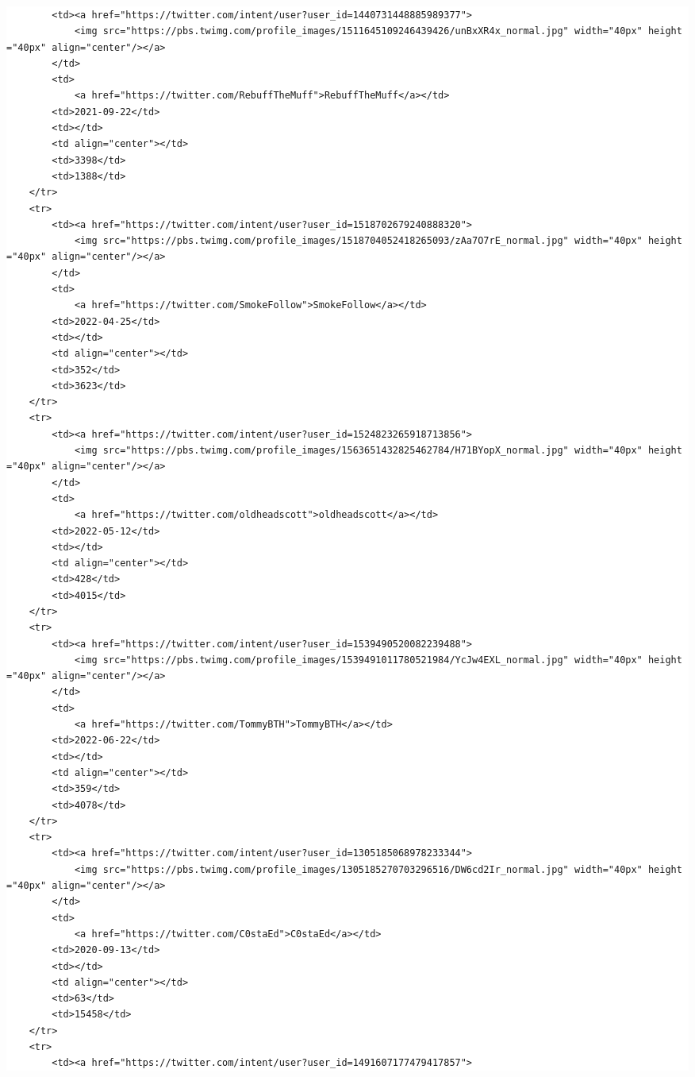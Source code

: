             <td><a href="https://twitter.com/intent/user?user_id=1440731448885989377">
                <img src="https://pbs.twimg.com/profile_images/1511645109246439426/unBxXR4x_normal.jpg" width="40px" height="40px" align="center"/></a>
            </td>
            <td>
                <a href="https://twitter.com/RebuffTheMuff">RebuffTheMuff</a></td>
            <td>2021-09-22</td>
            <td></td>
            <td align="center"></td>
            <td>3398</td>
            <td>1388</td>
        </tr>
        <tr>
            <td><a href="https://twitter.com/intent/user?user_id=1518702679240888320">
                <img src="https://pbs.twimg.com/profile_images/1518704052418265093/zAa7O7rE_normal.jpg" width="40px" height="40px" align="center"/></a>
            </td>
            <td>
                <a href="https://twitter.com/SmokeFollow">SmokeFollow</a></td>
            <td>2022-04-25</td>
            <td></td>
            <td align="center"></td>
            <td>352</td>
            <td>3623</td>
        </tr>
        <tr>
            <td><a href="https://twitter.com/intent/user?user_id=1524823265918713856">
                <img src="https://pbs.twimg.com/profile_images/1563651432825462784/H71BYopX_normal.jpg" width="40px" height="40px" align="center"/></a>
            </td>
            <td>
                <a href="https://twitter.com/oldheadscott">oldheadscott</a></td>
            <td>2022-05-12</td>
            <td></td>
            <td align="center"></td>
            <td>428</td>
            <td>4015</td>
        </tr>
        <tr>
            <td><a href="https://twitter.com/intent/user?user_id=1539490520082239488">
                <img src="https://pbs.twimg.com/profile_images/1539491011780521984/YcJw4EXL_normal.jpg" width="40px" height="40px" align="center"/></a>
            </td>
            <td>
                <a href="https://twitter.com/TommyBTH">TommyBTH</a></td>
            <td>2022-06-22</td>
            <td></td>
            <td align="center"></td>
            <td>359</td>
            <td>4078</td>
        </tr>
        <tr>
            <td><a href="https://twitter.com/intent/user?user_id=1305185068978233344">
                <img src="https://pbs.twimg.com/profile_images/1305185270703296516/DW6cd2Ir_normal.jpg" width="40px" height="40px" align="center"/></a>
            </td>
            <td>
                <a href="https://twitter.com/C0staEd">C0staEd</a></td>
            <td>2020-09-13</td>
            <td></td>
            <td align="center"></td>
            <td>63</td>
            <td>15458</td>
        </tr>
        <tr>
            <td><a href="https://twitter.com/intent/user?user_id=1491607177479417857">